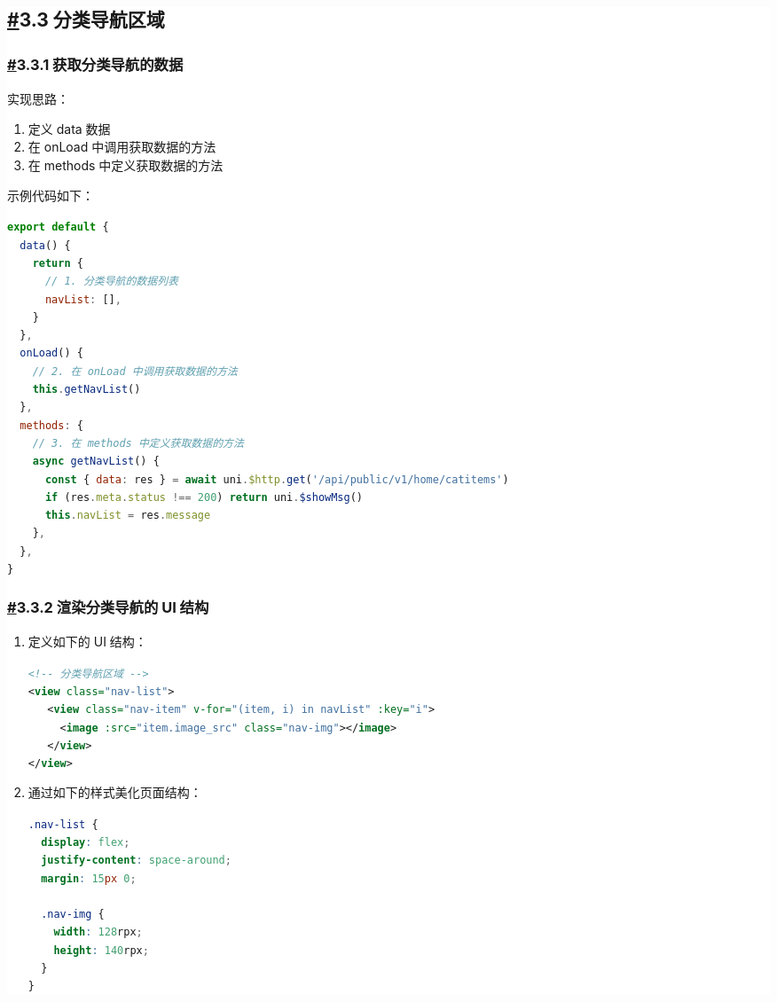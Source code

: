 ## [#](https://applet-base-api-t.itheima.net/docs-uni-shop/3.home.html#_3-3-分类导航区域)3.3 分类导航区域

### [#](https://applet-base-api-t.itheima.net/docs-uni-shop/3.home.html#_3-3-1-获取分类导航的数据)3.3.1 获取分类导航的数据

实现思路：

1. 定义 data 数据
2. 在 onLoad 中调用获取数据的方法
3. 在 methods 中定义获取数据的方法

示例代码如下：

```js
export default {
  data() {
    return {
      // 1. 分类导航的数据列表
      navList: [],
    }
  },
  onLoad() {
    // 2. 在 onLoad 中调用获取数据的方法
    this.getNavList()
  },
  methods: {
    // 3. 在 methods 中定义获取数据的方法
    async getNavList() {
      const { data: res } = await uni.$http.get('/api/public/v1/home/catitems')
      if (res.meta.status !== 200) return uni.$showMsg()
      this.navList = res.message
    },
  },
}
```

### [#](https://applet-base-api-t.itheima.net/docs-uni-shop/3.home.html#_3-3-2-渲染分类导航的-ui-结构)3.3.2 渲染分类导航的 UI 结构

1. 定义如下的 UI 结构：

   ```xml
   <!-- 分类导航区域 -->
   <view class="nav-list">
      <view class="nav-item" v-for="(item, i) in navList" :key="i">
        <image :src="item.image_src" class="nav-img"></image>
      </view>
   </view>
   ```
2. 通过如下的样式美化页面结构：

   ```scss
   .nav-list {
     display: flex;
     justify-content: space-around;
     margin: 15px 0;

     .nav-img {
       width: 128rpx;
       height: 140rpx;
     }
   }
   ```
